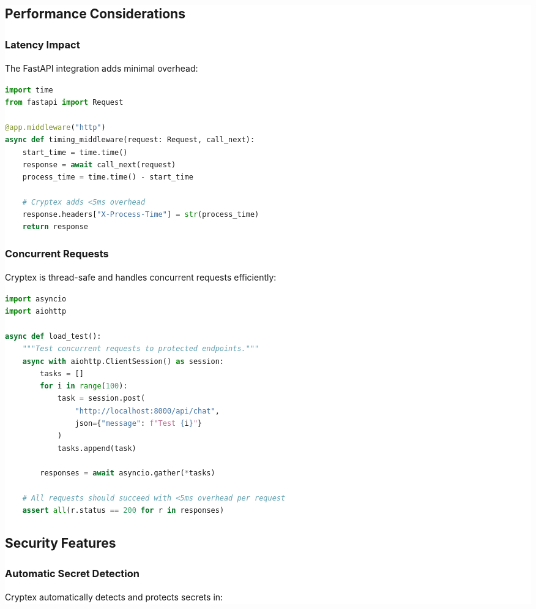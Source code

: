## Performance Considerations

### Latency Impact

The FastAPI integration adds minimal overhead:

```python
import time
from fastapi import Request

@app.middleware("http")
async def timing_middleware(request: Request, call_next):
    start_time = time.time()
    response = await call_next(request)
    process_time = time.time() - start_time
    
    # Cryptex adds <5ms overhead
    response.headers["X-Process-Time"] = str(process_time)
    return response
```

### Concurrent Requests

Cryptex is thread-safe and handles concurrent requests efficiently:

```python
import asyncio
import aiohttp

async def load_test():
    """Test concurrent requests to protected endpoints."""
    async with aiohttp.ClientSession() as session:
        tasks = []
        for i in range(100):
            task = session.post(
                "http://localhost:8000/api/chat",
                json={"message": f"Test {i}"}
            )
            tasks.append(task)
        
        responses = await asyncio.gather(*tasks)
        
    # All requests should succeed with <5ms overhead per request
    assert all(r.status == 200 for r in responses)
```

## Security Features

### Automatic Secret Detection

Cryptex automatically detects and protects secrets in:
